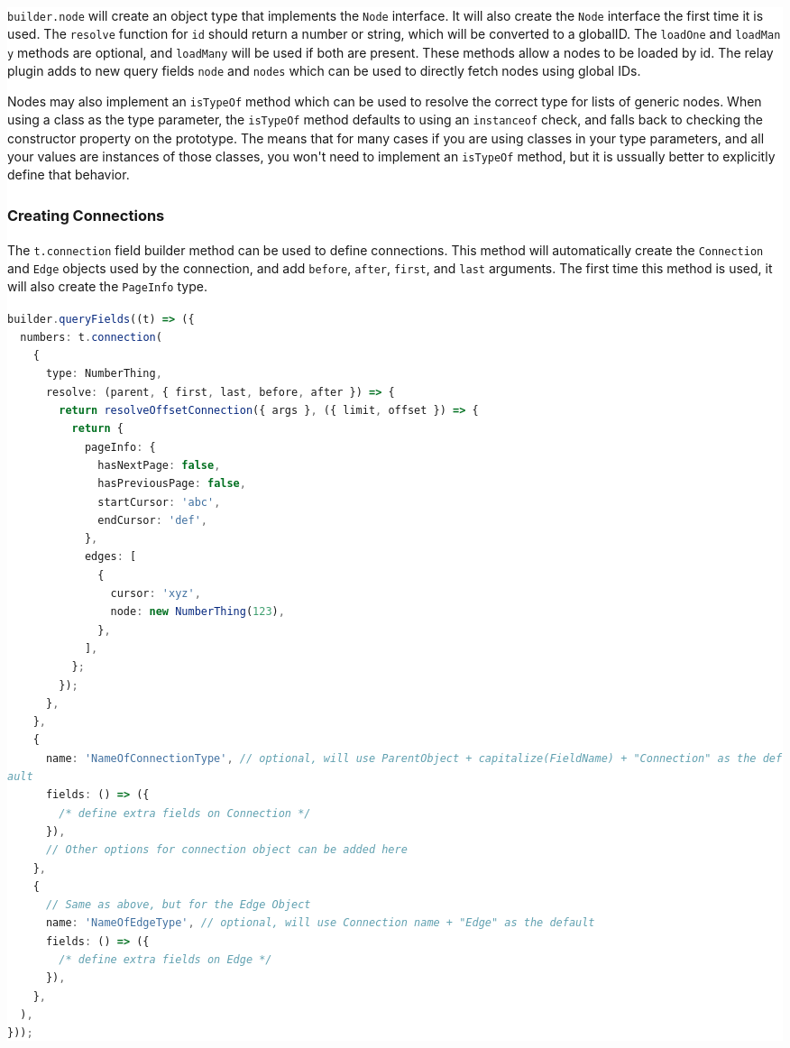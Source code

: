 `builder.node` will create an object type that implements the `Node` interface. It will also create
the `Node` interface the first time it is used. The `resolve` function for `id` should return a
number or string, which will be converted to a globalID. The `loadOne` and `loadMany` methods are
optional, and `loadMany` will be used if both are present. These methods allow a nodes to be loaded
by id. The relay plugin adds to new query fields `node` and `nodes` which can be used to directly
fetch nodes using global IDs.

Nodes may also implement an `isTypeOf` method which can be used to resolve the correct type for
lists of generic nodes. When using a class as the type parameter, the `isTypeOf` method defaults to
using an `instanceof` check, and falls back to checking the constructor property on the prototype.
The means that for many cases if you are using classes in your type parameters, and all your values
are instances of those classes, you won't need to implement an `isTypeOf` method, but it is ussually
better to explicitly define that behavior.

### Creating Connections

The `t.connection` field builder method can be used to define connections. This method will
automatically create the `Connection` and `Edge` objects used by the connection, and add `before`,
`after`, `first`, and `last` arguments. The first time this method is used, it will also create the
`PageInfo` type.

```typescript
builder.queryFields((t) => ({
  numbers: t.connection(
    {
      type: NumberThing,
      resolve: (parent, { first, last, before, after }) => {
        return resolveOffsetConnection({ args }, ({ limit, offset }) => {
          return {
            pageInfo: {
              hasNextPage: false,
              hasPreviousPage: false,
              startCursor: 'abc',
              endCursor: 'def',
            },
            edges: [
              {
                cursor: 'xyz',
                node: new NumberThing(123),
              },
            ],
          };
        });
      },
    },
    {
      name: 'NameOfConnectionType', // optional, will use ParentObject + capitalize(FieldName) + "Connection" as the default
      fields: () => ({
        /* define extra fields on Connection */
      }),
      // Other options for connection object can be added here
    },
    {
      // Same as above, but for the Edge Object
      name: 'NameOfEdgeType', // optional, will use Connection name + "Edge" as the default
      fields: () => ({
        /* define extra fields on Edge */
      }),
    },
  ),
}));
```
